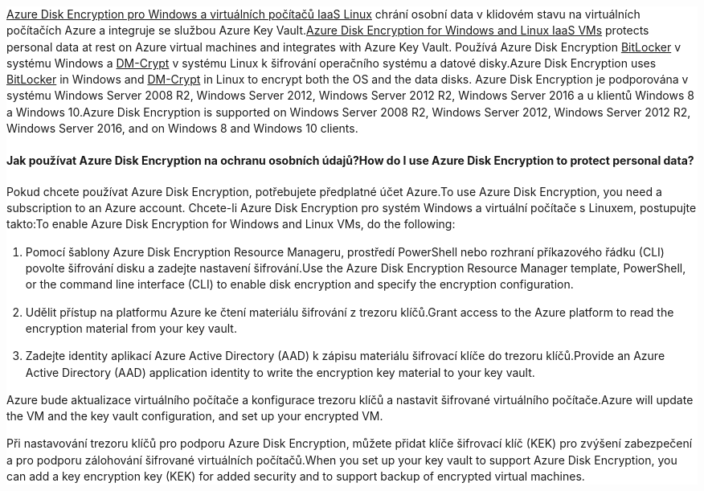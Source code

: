 <span data-ttu-id="83b1b-151">[Azure Disk Encryption pro Windows a virtuálních počítačů IaaS Linux](https://docs.microsoft.com/en-us/azure/security/azure-security-disk-encryption) chrání osobní data v klidovém stavu na virtuálních počítačích Azure a integruje se službou Azure Key Vault.</span><span class="sxs-lookup"><span data-stu-id="83b1b-151">[Azure Disk Encryption for Windows and Linux IaaS VMs](https://docs.microsoft.com/en-us/azure/security/azure-security-disk-encryption) protects personal data at rest on Azure virtual machines and integrates with Azure Key Vault.</span></span> <span data-ttu-id="83b1b-152">Používá Azure Disk Encryption [BitLocker](https://technet.microsoft.com/library/cc732774.aspx) v systému Windows a [DM-Crypt](https://en.wikipedia.org/wiki/Dm-crypt) v systému Linux k šifrování operačního systému a datové disky.</span><span class="sxs-lookup"><span data-stu-id="83b1b-152">Azure Disk Encryption uses [BitLocker](https://technet.microsoft.com/library/cc732774.aspx) in Windows and [DM-Crypt](https://en.wikipedia.org/wiki/Dm-crypt) in Linux to encrypt both the OS and the data disks.</span></span> <span data-ttu-id="83b1b-153">Azure Disk Encryption je podporována v systému Windows Server 2008 R2, Windows Server 2012, Windows Server 2012 R2, Windows Server 2016 a u klientů Windows 8 a Windows 10.</span><span class="sxs-lookup"><span data-stu-id="83b1b-153">Azure Disk Encryption is supported on Windows Server 2008 R2, Windows Server 2012, Windows Server 2012 R2, Windows Server 2016, and on Windows 8 and Windows 10 clients.</span></span>

#### <a name="how-do-i-use-azure-disk-encryption-to-protect-personal-data"></a><span data-ttu-id="83b1b-154">Jak používat Azure Disk Encryption na ochranu osobních údajů?</span><span class="sxs-lookup"><span data-stu-id="83b1b-154">How do I use Azure Disk Encryption to protect personal data?</span></span>

<span data-ttu-id="83b1b-155">Pokud chcete používat Azure Disk Encryption, potřebujete předplatné účet Azure.</span><span class="sxs-lookup"><span data-stu-id="83b1b-155">To use Azure Disk Encryption, you need a subscription to an Azure account.</span></span> <span data-ttu-id="83b1b-156">Chcete-li Azure Disk Encryption pro systém Windows a virtuální počítače s Linuxem, postupujte takto:</span><span class="sxs-lookup"><span data-stu-id="83b1b-156">To enable Azure Disk Encryption for Windows and Linux VMs, do the following:</span></span>

1. <span data-ttu-id="83b1b-157">Pomocí šablony Azure Disk Encryption Resource Manageru, prostředí PowerShell nebo rozhraní příkazového řádku (CLI) povolte šifrování disku a zadejte nastavení šifrování.</span><span class="sxs-lookup"><span data-stu-id="83b1b-157">Use the Azure Disk Encryption Resource Manager template, PowerShell, or the command line interface (CLI) to enable disk encryption and specify the  encryption configuration.</span></span> 

2. <span data-ttu-id="83b1b-158">Udělit přístup na platformu Azure ke čtení materiálu šifrování z trezoru klíčů.</span><span class="sxs-lookup"><span data-stu-id="83b1b-158">Grant access to the Azure platform to read the encryption material from your key vault.</span></span>

3. <span data-ttu-id="83b1b-159">Zadejte identity aplikací Azure Active Directory (AAD) k zápisu materiálu šifrovací klíče do trezoru klíčů.</span><span class="sxs-lookup"><span data-stu-id="83b1b-159">Provide an Azure Active Directory (AAD) application identity to write the encryption key material to your key vault.</span></span>

<span data-ttu-id="83b1b-160">Azure bude aktualizace virtuálního počítače a konfigurace trezoru klíčů a nastavit šifrované virtuálního počítače.</span><span class="sxs-lookup"><span data-stu-id="83b1b-160">Azure will update the VM and the key vault configuration, and set up your encrypted VM.</span></span>

<span data-ttu-id="83b1b-161">Při nastavování trezoru klíčů pro podporu Azure Disk Encryption, můžete přidat klíče šifrovací klíč (KEK) pro zvýšení zabezpečení a pro podporu zálohování šifrované virtuálních počítačů.</span><span class="sxs-lookup"><span data-stu-id="83b1b-161">When you set up your key vault to support Azure Disk Encryption, you can add a key encryption key (KEK) for added security and to support backup of encrypted virtual machines.</span></span>

